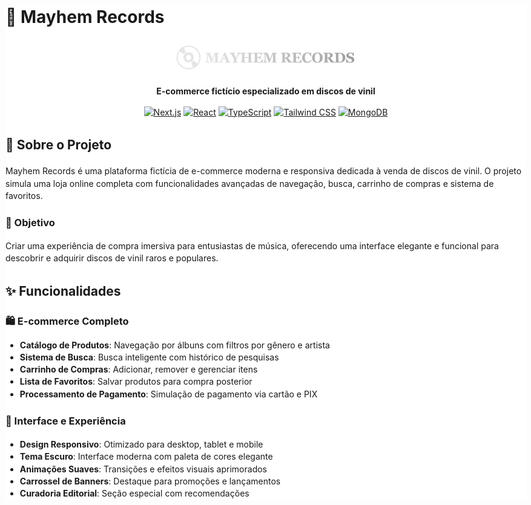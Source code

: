 # 🎵 Mayhem Records

<div align="center">
  <img src="public/logos/logo2.svg" alt="Mayhem Records Logo" width="300">
  
  **E-commerce fictício especializado em discos de vinil**
  
  [![Next.js](https://img.shields.io/badge/Next.js-15.3.4-black?style=for-the-badge&logo=next.js)](https://nextjs.org/)
  [![React](https://img.shields.io/badge/React-18-blue?style=for-the-badge&logo=react)](https://reactjs.org/)
  [![TypeScript](https://img.shields.io/badge/TypeScript-5-blue?style=for-the-badge&logo=typescript)](https://www.typescriptlang.org/)
  [![Tailwind CSS](https://img.shields.io/badge/Tailwind_CSS-3-38B2AC?style=for-the-badge&logo=tailwind-css)](https://tailwindcss.com/)
  [![MongoDB](https://img.shields.io/badge/MongoDB-4EA94B?style=for-the-badge&logo=mongodb&logoColor=white)](https://www.mongodb.com/)
</div>

## 📖 Sobre o Projeto

Mayhem Records é uma plataforma fictícia de e-commerce moderna e responsiva dedicada à venda de discos de vinil. O projeto simula uma loja online completa com funcionalidades avançadas de navegação, busca, carrinho de compras e sistema de favoritos.

### 🎯 Objetivo

Criar uma experiência de compra imersiva para entusiastas de música, oferecendo uma interface elegante e funcional para descobrir e adquirir discos de vinil raros e populares.

## ✨ Funcionalidades

### 🛍️ E-commerce Completo
- **Catálogo de Produtos**: Navegação por álbuns com filtros por gênero e artista
- **Sistema de Busca**: Busca inteligente com histórico de pesquisas
- **Carrinho de Compras**: Adicionar, remover e gerenciar itens
- **Lista de Favoritos**: Salvar produtos para compra posterior
- **Processamento de Pagamento**: Simulação de pagamento via cartão e PIX

### 🎨 Interface e Experiência
- **Design Responsivo**: Otimizado para desktop, tablet e mobile
- **Tema Escuro**: Interface moderna com paleta de cores elegante
- **Animações Suaves**: Transições e efeitos visuais aprimorados
- **Carrossel de Banners**: Destaque para promoções e lançamentos
- **Curadoria Editorial**: Seção especial com recomendações

